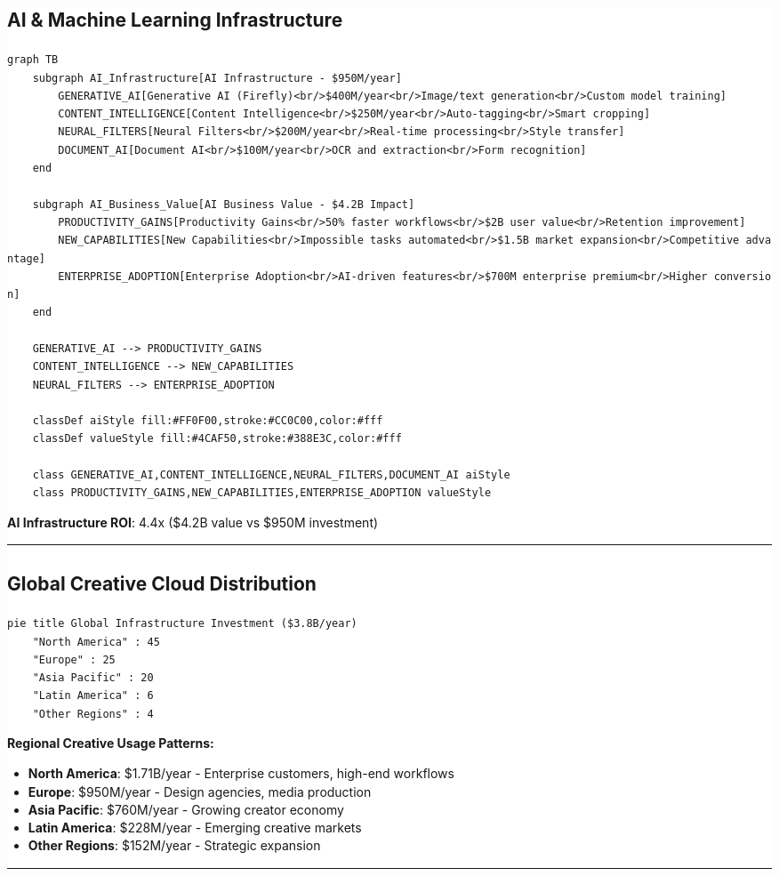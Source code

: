 
## AI & Machine Learning Infrastructure

```mermaid
graph TB
    subgraph AI_Infrastructure[AI Infrastructure - $950M/year]
        GENERATIVE_AI[Generative AI (Firefly)<br/>$400M/year<br/>Image/text generation<br/>Custom model training]
        CONTENT_INTELLIGENCE[Content Intelligence<br/>$250M/year<br/>Auto-tagging<br/>Smart cropping]
        NEURAL_FILTERS[Neural Filters<br/>$200M/year<br/>Real-time processing<br/>Style transfer]
        DOCUMENT_AI[Document AI<br/>$100M/year<br/>OCR and extraction<br/>Form recognition]
    end

    subgraph AI_Business_Value[AI Business Value - $4.2B Impact]
        PRODUCTIVITY_GAINS[Productivity Gains<br/>50% faster workflows<br/>$2B user value<br/>Retention improvement]
        NEW_CAPABILITIES[New Capabilities<br/>Impossible tasks automated<br/>$1.5B market expansion<br/>Competitive advantage]
        ENTERPRISE_ADOPTION[Enterprise Adoption<br/>AI-driven features<br/>$700M enterprise premium<br/>Higher conversion]
    end

    GENERATIVE_AI --> PRODUCTIVITY_GAINS
    CONTENT_INTELLIGENCE --> NEW_CAPABILITIES
    NEURAL_FILTERS --> ENTERPRISE_ADOPTION

    classDef aiStyle fill:#FF0F00,stroke:#CC0C00,color:#fff
    classDef valueStyle fill:#4CAF50,stroke:#388E3C,color:#fff

    class GENERATIVE_AI,CONTENT_INTELLIGENCE,NEURAL_FILTERS,DOCUMENT_AI aiStyle
    class PRODUCTIVITY_GAINS,NEW_CAPABILITIES,ENTERPRISE_ADOPTION valueStyle
```

**AI Infrastructure ROI**: 4.4x ($4.2B value vs $950M investment)

---

## Global Creative Cloud Distribution

```mermaid
pie title Global Infrastructure Investment ($3.8B/year)
    "North America" : 45
    "Europe" : 25
    "Asia Pacific" : 20
    "Latin America" : 6
    "Other Regions" : 4
```

**Regional Creative Usage Patterns:**
- **North America**: $1.71B/year - Enterprise customers, high-end workflows
- **Europe**: $950M/year - Design agencies, media production
- **Asia Pacific**: $760M/year - Growing creator economy
- **Latin America**: $228M/year - Emerging creative markets
- **Other Regions**: $152M/year - Strategic expansion

---
